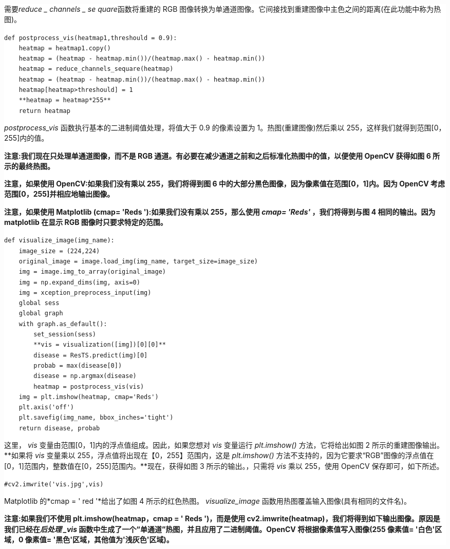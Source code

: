 需要*reduce _ channels _ se quare*函数将重建的 RGB 图像转换为单通道图像。它间接找到重建图像中主色之间的距离(在此功能中称为热图)。

```
def postprocess_vis(heatmap1,threshould = 0.9):
    heatmap = heatmap1.copy()
    heatmap = (heatmap - heatmap.min())/(heatmap.max() - heatmap.min())
    heatmap = reduce_channels_sequare(heatmap)
    heatmap = (heatmap - heatmap.min())/(heatmap.max() - heatmap.min())
    heatmap[heatmap>threshould] = 1
    **heatmap = heatmap*255**
    return heatmap
```

*postprocess_vis* 函数执行基本的二进制阈值处理，将值大于 0.9 的像素设置为 1。热图(重建图像)然后乘以 255，这样我们就得到范围[0，255]内的值。

**注意:我们现在只处理单通道图像，而不是 RGB 通道。有必要在减少通道之前和之后标准化热图中的值，以便使用 OpenCV 获得如图 6 所示的最终热图。**

**注意，如果使用 OpenCV:如果我们没有乘以 255，我们将得到图 6 中的大部分黑色图像，因为像素值在范围[0，1]内。因为 OpenCV 考虑范围[0，255]并相应地输出图像。**

**注意，如果使用 Matplotlib (cmap= 'Reds '):如果我们没有乘以 255，那么使用 *cmap= 'Reds'* ，我们将得到与图 4 相同的输出。因为 matplotlib 在显示 RGB 图像时只要求特定的范围。**

```
def visualize_image(img_name):
    image_size = (224,224)
    original_image = image.load_img(img_name, target_size=image_size)
    img = image.img_to_array(original_image)
    img = np.expand_dims(img, axis=0)
    img = xception_preprocess_input(img)
    global sess
    global graph
    with graph.as_default():
        set_session(sess)
        **vis = visualization([img])[0][0]**
        disease = ResTS.predict(img)[0]
        probab = max(disease[0])
        disease = np.argmax(disease)
        heatmap = postprocess_vis(vis)
    img = plt.imshow(heatmap, cmap='Reds')
    plt.axis('off')
    plt.savefig(img_name, bbox_inches='tight')
    return disease, probab
```

这里， *vis* 变量由范围[0，1]内的浮点值组成。因此，如果您想对 *vis* 变量运行 *plt.imshow()* 方法，它将给出如图 2 所示的重建图像输出。**如果将 *vis* 变量乘以 255，浮点值将出现在【0，255】范围内，这是 *plt.imshow()* 方法不支持的，因为它要求“RGB”图像的浮点值在[0，1]范围内，整数值在[0，255]范围内。**现在，获得如图 3 所示的输出。，只需将 *vis* 乘以 255，使用 OpenCV 保存即可，如下所述。

```
#cv2.imwrite('vis.jpg',vis)
```

Matplotlib 的*cmap = ' red '*给出了如图 4 所示的红色热图。 *visualize_image* 函数用热图覆盖输入图像(具有相同的文件名)。

**注意:如果我们不使用 plt.imshow(heatmap，cmap = ' Reds ')，而是使用 cv2.imwrite(heatmap)，我们将得到如下输出图像。原因是我们已经在*后处理 _vis* 函数中生成了一个“单通道”热图，并且应用了二进制阈值。OpenCV 将根据像素值写入图像(255 像素值= '白色'区域，0 像素值= '黑色'区域，其他值为'浅灰色'区域)。**
